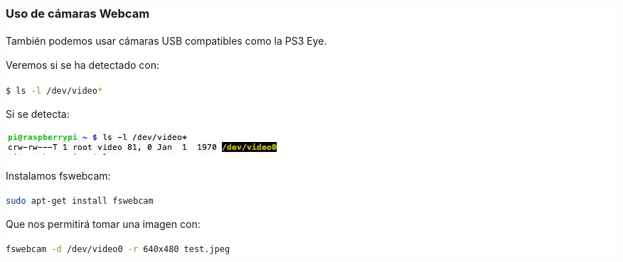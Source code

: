 
### Uso de cámaras Webcam

También podemos usar cámaras USB compatibles  como  la PS3 Eye.

Veremos si se ha detectado con:

```sh
$ ls -l /dev/video*
```

Si se detecta:

![Camara USB detectada](./images/webcamdetected.png)

Instalamos fswebcam:

```sh
sudo apt-get install fswebcam
```

Que nos permitirá tomar una imagen con:

```sh
fswebcam -d /dev/video0 -r 640x480 test.jpeg
```
